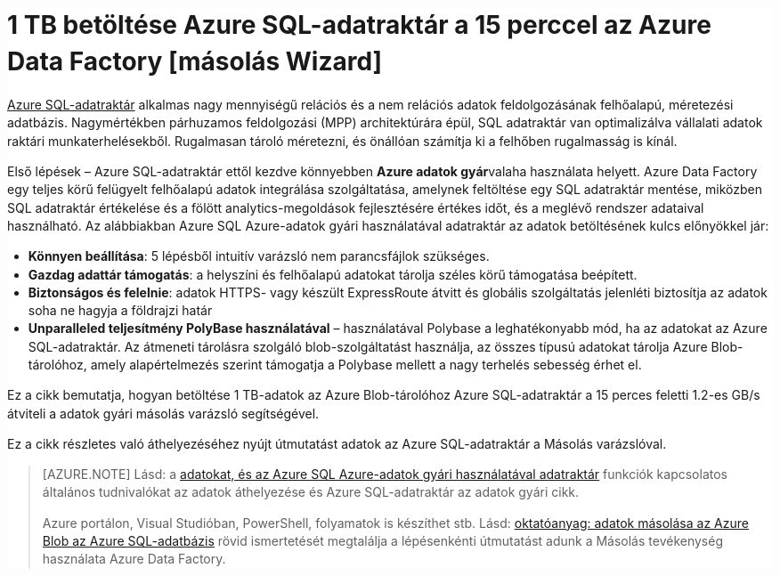 <properties 
    pageTitle="Az adatok terabájt betöltése SQL adatraktár |} Microsoft Azure" 
    description="Bemutatja, hogyan 1 TB-nyi adatok töltődnek be a Azure SQL-adatraktár a 15 perccel az Azure Data Factory" 
    services="data-factory" 
    documentationCenter="" 
    authors="linda33wj" 
    manager="jhubbard" 
    editor="monicar"/>

<tags 
    ms.service="data-factory" 
    ms.workload="data-services" 
    ms.tgt_pltfrm="na" 
    ms.devlang="na" 
    ms.topic="article" 
    ms.date="10/28/2016" 
    ms.author="jingwang"/>

# <a name="load-1-tb-into-azure-sql-data-warehouse-under-15-minutes-with-azure-data-factory-copy-wizard"></a>1 TB betöltése Azure SQL-adatraktár a 15 perccel az Azure Data Factory [másolás Wizard]
[Azure SQL-adatraktár](../sql-data-warehouse/sql-data-warehouse-overview-what-is.md) alkalmas nagy mennyiségű relációs és a nem relációs adatok feldolgozásának felhőalapú, méretezési adatbázis.  Nagymértékben párhuzamos feldolgozási (MPP) architektúrára épül, SQL adatraktár van optimalizálva vállalati adatok raktári munkaterhelésekből.  Rugalmasan tároló méretezni, és önállóan számítja ki a felhőben rugalmasság is kínál.

Első lépések – Azure SQL-adatraktár ettől kezdve könnyebben **Azure adatok gyár**valaha használata helyett.  Azure Data Factory egy teljes körű felügyelt felhőalapú adatok integrálása szolgáltatása, amelynek feltöltése egy SQL adatraktár mentése, miközben SQL adatraktár értékelése és a fölött analytics-megoldások fejlesztésére értékes időt, és a meglévő rendszer adataival használható.  Az alábbiakban Azure SQL Azure-adatok gyári használatával adatraktár az adatok betöltésének kulcs előnyökkel jár:

- **Könnyen beállítása**: 5 lépésből intuitív varázsló nem parancsfájlok szükséges.
- **Gazdag adattár támogatás**: a helyszíni és felhőalapú adatokat tárolja széles körű támogatása beépített.
- **Biztonságos és felelnie**: adatok HTTPS- vagy készült ExpressRoute átvitt és globális szolgáltatás jelenléti biztosítja az adatok soha ne hagyja a földrajzi határ
- **Unparalleled teljesítmény PolyBase használatával** – használatával Polybase a leghatékonyabb mód, ha az adatokat az Azure SQL-adatraktár. Az átmeneti tárolásra szolgáló blob-szolgáltatást használja, az összes típusú adatokat tárolja Azure Blob-tárolóhoz, amely alapértelmezés szerint támogatja a Polybase mellett a nagy terhelés sebesség érhet el.

Ez a cikk bemutatja, hogyan betöltése 1 TB-adatok az Azure Blob-tárolóhoz Azure SQL-adatraktár a 15 perces feletti 1.2-es GB/s átviteli a adatok gyári másolás varázsló segítségével.

Ez a cikk részletes való áthelyezéséhez nyújt útmutatást adatok az Azure SQL-adatraktár a Másolás varázslóval. 

> [AZURE.NOTE] Lásd: a [adatokat, és az Azure SQL Azure-adatok gyári használatával adatraktár](data-factory-azure-sql-data-warehouse-connector.md) funkciók kapcsolatos általános tudnivalókat az adatok áthelyezése és Azure SQL-adatraktár az adatok gyári cikk. 
> 
> Azure portálon, Visual Studióban, PowerShell, folyamatok is készíthet stb. Lásd: [oktatóanyag: adatok másolása az Azure Blob az Azure SQL-adatbázis](data-factory-copy-data-from-azure-blob-storage-to-sql-database.md) rövid ismertetését megtalálja a lépésenkénti útmutatást adunk a Másolás tevékenység használata Azure Data Factory.  
